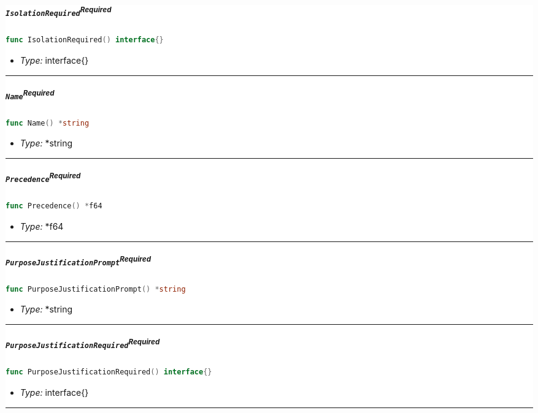 ##### `IsolationRequired`<sup>Required</sup> <a name="IsolationRequired" id="@cdktf/provider-cloudflare.accessPolicy.AccessPolicy.property.isolationRequired"></a>

```go
func IsolationRequired() interface{}
```

- *Type:* interface{}

---

##### `Name`<sup>Required</sup> <a name="Name" id="@cdktf/provider-cloudflare.accessPolicy.AccessPolicy.property.name"></a>

```go
func Name() *string
```

- *Type:* *string

---

##### `Precedence`<sup>Required</sup> <a name="Precedence" id="@cdktf/provider-cloudflare.accessPolicy.AccessPolicy.property.precedence"></a>

```go
func Precedence() *f64
```

- *Type:* *f64

---

##### `PurposeJustificationPrompt`<sup>Required</sup> <a name="PurposeJustificationPrompt" id="@cdktf/provider-cloudflare.accessPolicy.AccessPolicy.property.purposeJustificationPrompt"></a>

```go
func PurposeJustificationPrompt() *string
```

- *Type:* *string

---

##### `PurposeJustificationRequired`<sup>Required</sup> <a name="PurposeJustificationRequired" id="@cdktf/provider-cloudflare.accessPolicy.AccessPolicy.property.purposeJustificationRequired"></a>

```go
func PurposeJustificationRequired() interface{}
```

- *Type:* interface{}

---